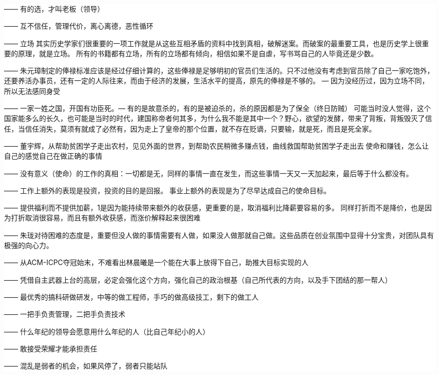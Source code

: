 ——
有的选，才叫老板（领导）

——
互不信任，管理代价，离心离德，恶性循环

——
立场
其实历史学家们很重要的一项工作就是从这些互相矛盾的资料中找到真相，破解迷案。而破案的最重要工具，也是历史学上很重要的原理，就是立场。
所有的书籍都有立场，所有的立场都有倾向，相信如果不是自虐，写书骂自己的人毕竟还是少数。

——
朱元璋制定的俸禄标准应该是经过仔细计算的，这些俸禄是足够明初的官员们生活的。只不过他没有考虑到官员除了自己一家吃饱外，还要养活办事员，还有一定的人际往来，而由于经济的发展，生活水平的提高，原先的俸禄是不够的。
— 因为没经历过，因为立场不同，所以无法感同身受

——
一家一姓之国，开国有功臣死。— 有的是故意杀的，有的是被迫杀的，杀的原因都是为了保全（终日防贼）
可能当时没人觉得，这个国家能多么的长久，也可能是当时的时代，建国称帝者何其多，为什么我不能是其中一个？野心，欲望的发酵，带来了背叛，背叛毁灭了信任，当信任消失，莫须有就成了必然有，因为走上了皇帝的那个位置，就不存在贬谪，只要输，就是死，而且是死全家。

——
董宇辉，从帮助贫困学子走出农村，见见外面的世界，到帮助农民稍微多赚点钱，曲线救国帮助贫困学子走出去
使命和赚钱，怎么让自己的感觉自己在做正确的事情

——
没有意义（使命）的工作的真相：一切都是无，同样的事情一直在发生，而这些事情一天又一天加起来，最后等于什么都没有。

——
工作上额外的表现是投资，投资的目的是回报。
事业上额外的表现是为了尽早达成自己的使命目标。

——
提供福利而不提供加薪，1是因为能持续带来额外的收获感，更重要的是，取消福利比降薪要容易的多。
同样打折而不是降价，也是因为打折取消很容易，而且有额外收获感，而涨价解释起来很困难

——
朱珑对待困难的态度是，重要但没人做的事情需要有人做，如果没人做那就自己做。这些品质在创业氛围中显得十分宝贵，对团队具有极强的向心力。

——
从ACM-ICPC夺冠始末，不难看出林晨曦是一个能在大事上放得下自己，助推大目标实现的人

——
凭借自主武器上台的高层，必定会强化这个方向，强化自己的政治根基（自己所代表的方向，以及手下团结的那一帮人）

——
最优秀的搞科研做研发，中等的做工程师，手巧的做高级技工，剩下的做工人

——
一把手负责管理，二把手负责技术

——
什么年纪的领导会愿意用什么年纪的人（比自己年纪小的人）

——
敢接受荣耀才能承担责任

——
混乱是弱者的机会，如果风停了，弱者只能站队
